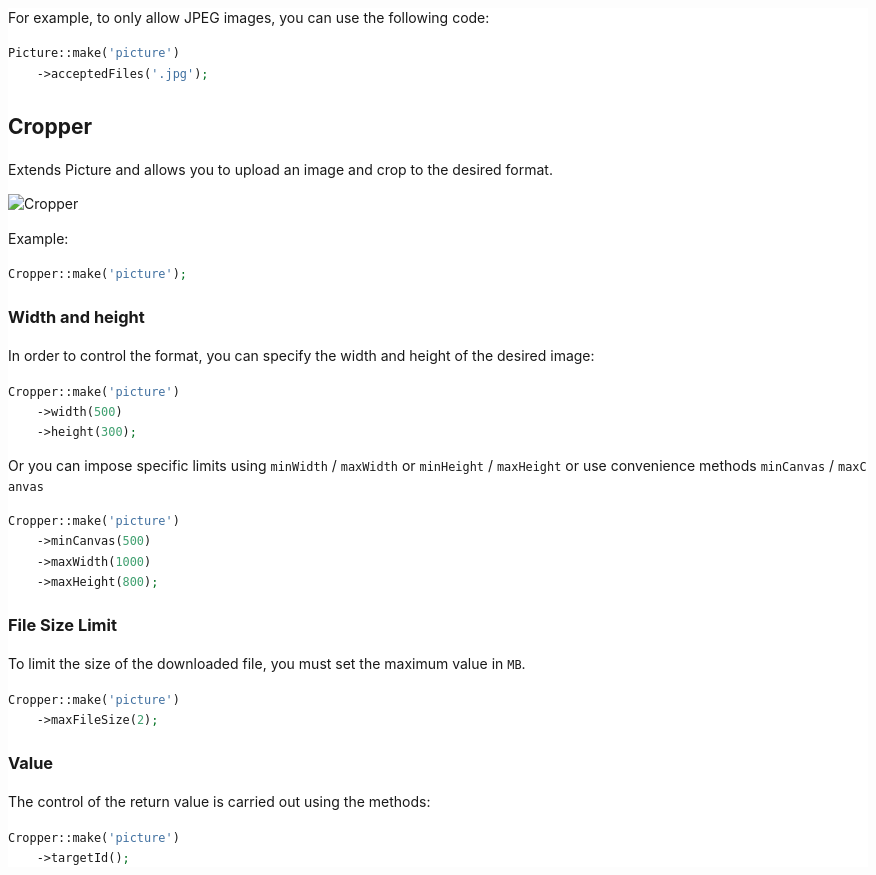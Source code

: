 For example, to only allow JPEG images, you can use the following code:

```php
Picture::make('picture')
    ->acceptedFiles('.jpg');
```



## Cropper

Extends Picture and allows you to upload an image and crop to the desired format.

![Cropper](/img/fields/cropper.png)

Example:
```php
Cropper::make('picture');
```  

### Width and height

In order to control the format, you can specify the width and height of the desired image:

```php
Cropper::make('picture')
    ->width(500)
    ->height(300);
```

Or you can impose specific limits using `minWidth` / `maxWidth` or `minHeight` / `maxHeight` or use convenience methods `minCanvas` / `maxCanvas`

```php
Cropper::make('picture')
    ->minCanvas(500)
    ->maxWidth(1000)
    ->maxHeight(800);
```


### File Size Limit
    
To limit the size of the downloaded file, you must set the maximum value in `MB`.

```php
Cropper::make('picture')
    ->maxFileSize(2);
```


### Value

The control of the return value is carried out using the methods:

```php
Cropper::make('picture')
    ->targetId();
```
